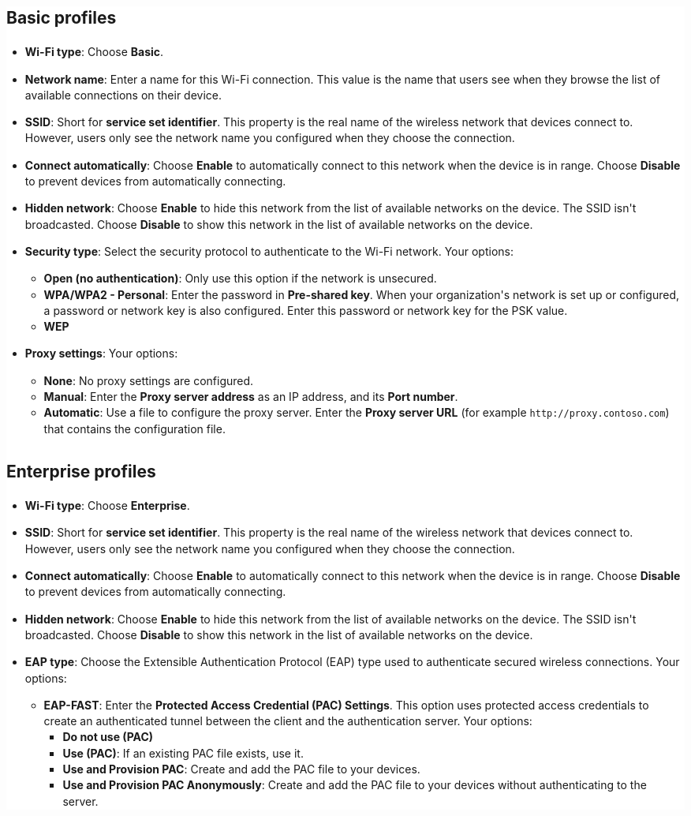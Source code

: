 ## Basic profiles

- **Wi-Fi type**: Choose **Basic**.
- **Network name**: Enter a name for this Wi-Fi connection. This value is the name that users see when they browse the list of available connections on their device.
- **SSID**: Short for **service set identifier**. This property is the real name of the wireless network that devices connect to. However, users only see the network name you configured when they choose the connection.
- **Connect automatically**: Choose **Enable** to automatically connect to this network when the device is in range. Choose **Disable** to prevent devices from automatically connecting.
- **Hidden network**: Choose **Enable** to hide this network from the list of available networks on the device. The SSID isn't broadcasted. Choose **Disable** to show this network in the list of available networks on the device.
- **Security type**: Select the security protocol to authenticate to the Wi-Fi network. Your options:

  - **Open (no authentication)**: Only use this option if the network is unsecured.
  - **WPA/WPA2 - Personal**: Enter the password in **Pre-shared key**. When your organization's network is set up or configured, a password or network key is also configured. Enter this password or network key for the PSK value.
  - **WEP**

- **Proxy settings**: Your options:
  - **None**: No proxy settings are configured.
  - **Manual**: Enter the **Proxy server address** as an IP address, and its **Port number**.
  - **Automatic**: Use a file to configure the proxy server. Enter the **Proxy server URL** (for example `http://proxy.contoso.com`) that contains the configuration file.

## Enterprise profiles

- **Wi-Fi type**: Choose **Enterprise**.
- **SSID**: Short for **service set identifier**. This property is the real name of the wireless network that devices connect to. However, users only see the network name you configured when they choose the connection.
- **Connect automatically**: Choose **Enable** to automatically connect to this network when the device is in range. Choose **Disable** to prevent devices from automatically connecting.
- **Hidden network**: Choose **Enable** to hide this network from the list of available networks on the device. The SSID isn't broadcasted. Choose **Disable** to show this network in the list of available networks on the device.

- **EAP type**: Choose the Extensible Authentication Protocol (EAP) type used to authenticate secured wireless connections. Your options:

  - **EAP-FAST**: Enter the **Protected Access Credential (PAC) Settings**. This option uses protected access credentials to create an authenticated tunnel between the client and the authentication server. Your options:
    - **Do not use (PAC)**
    - **Use (PAC)**: If an existing PAC file exists, use it.
    - **Use and Provision PAC**: Create and add the PAC file to your devices.
    - **Use and Provision PAC Anonymously**: Create and add the PAC file to your devices without authenticating to the server.
